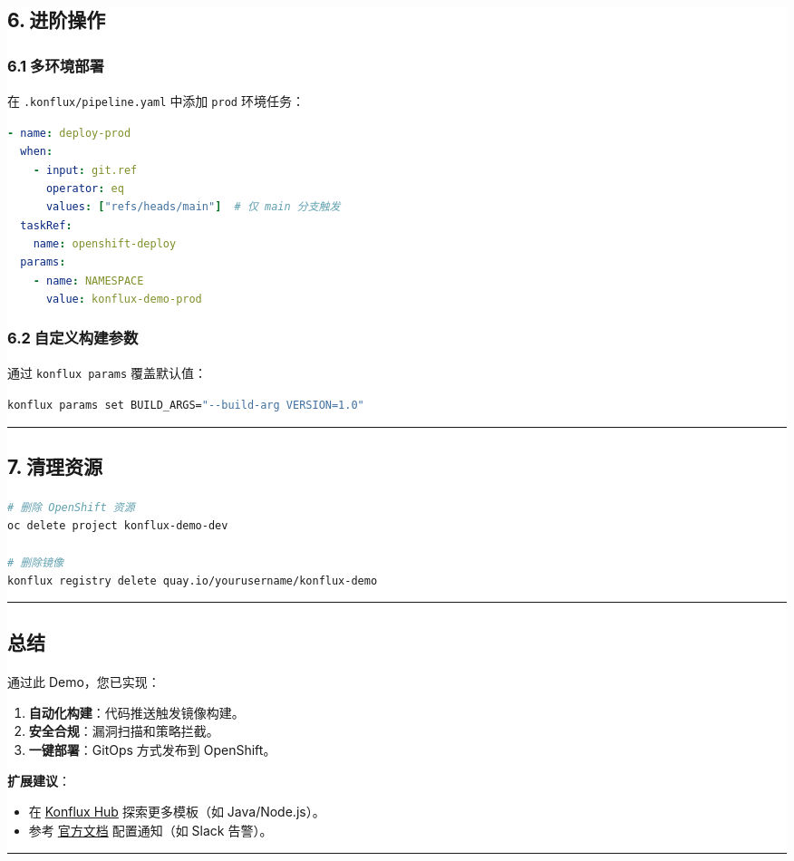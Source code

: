 
## **6. 进阶操作**
### **6.1 多环境部署**
在 `.konflux/pipeline.yaml` 中添加 `prod` 环境任务：
```yaml
- name: deploy-prod
  when:
    - input: git.ref
      operator: eq
      values: ["refs/heads/main"]  # 仅 main 分支触发
  taskRef:
    name: openshift-deploy
  params:
    - name: NAMESPACE
      value: konflux-demo-prod
```

### **6.2 自定义构建参数**
通过 `konflux params` 覆盖默认值：
```bash
konflux params set BUILD_ARGS="--build-arg VERSION=1.0"
```

---

## **7. 清理资源**
```bash
# 删除 OpenShift 资源
oc delete project konflux-demo-dev

# 删除镜像
konflux registry delete quay.io/yourusername/konflux-demo
```

---

## **总结**
通过此 Demo，您已实现：
1. **自动化构建**：代码推送触发镜像构建。
2. **安全合规**：漏洞扫描和策略拦截。
3. **一键部署**：GitOps 方式发布到 OpenShift。

**扩展建议**：
- 在 [Konflux Hub](https://hub.konflux.io) 探索更多模板（如 Java/Node.js）。
- 参考 [官方文档](https://docs.konflux.io) 配置通知（如 Slack 告警）。

---

